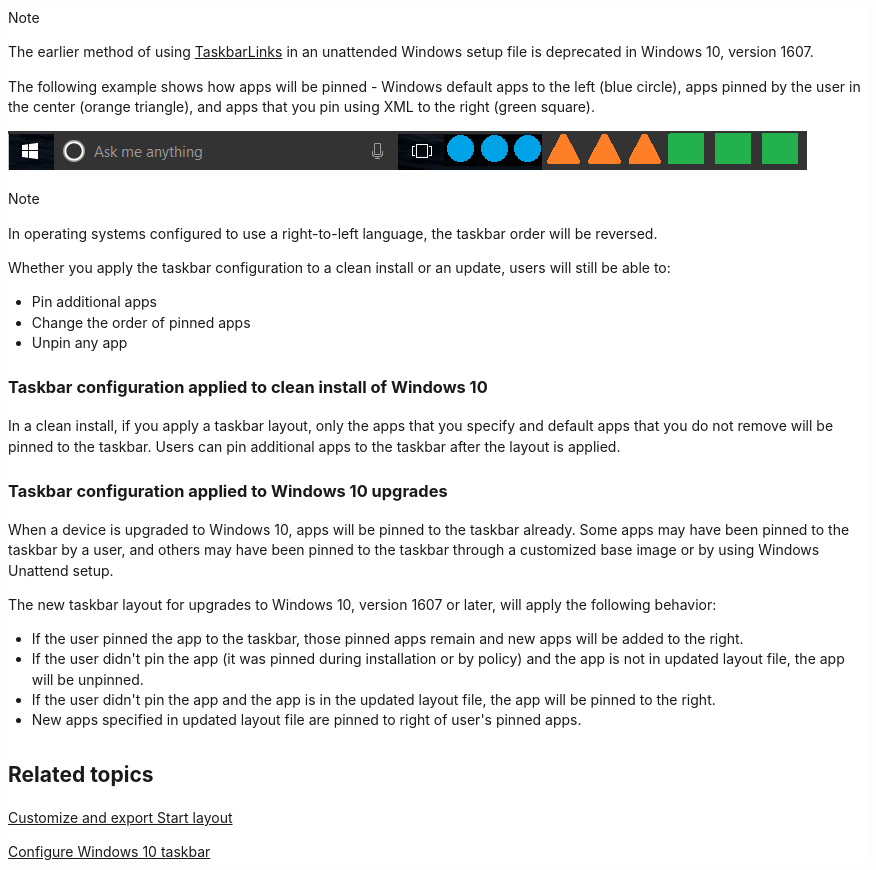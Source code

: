 >[!NOTE]
 >The earlier method of using [TaskbarLinks](https://go.microsoft.com/fwlink/p/?LinkId=761230) in an unattended Windows setup file is deprecated in Windows 10, version 1607.
   
The following example shows how apps will be pinned - Windows default apps to the left (blue circle), apps pinned by the user in the center (orange triangle), and apps that you pin using XML to the right (green square).

![Windows left, user center, enterprise to the right](images/taskbar-generic.png)

>[!NOTE]
>In operating systems configured to use a right-to-left language, the taskbar order will be reversed.



Whether you apply the taskbar configuration to a clean install or an update, users will still be able to:
* Pin additional apps
* Change the order of pinned apps
* Unpin any app

### Taskbar configuration applied to clean install of Windows 10

In a clean install, if you apply a taskbar layout, only the apps that you specify and default apps that you do not remove will be pinned to the taskbar. Users can pin additional apps to the taskbar after the layout is applied.

### Taskbar configuration applied to Windows 10 upgrades

When a device is upgraded to Windows 10, apps will be pinned to the taskbar already.  Some apps may have been pinned to the taskbar by a user, and others may have been pinned to the taskbar through a customized base image or by using Windows Unattend setup. 

The new taskbar layout for upgrades to Windows 10, version 1607 or later, will apply the following behavior:
* If the user pinned the app to the taskbar, those pinned apps remain and new apps will be added to the right.
* If the user didn't pin the app (it was pinned during installation or by policy) and the app is not in updated layout file, the app will be unpinned.
* If the user didn't pin the app and the app is in the updated layout file, the app will be pinned to the right.
* New apps specified in updated layout file are pinned to right of user's pinned apps.
  


## Related topics


[Customize and export Start layout](customize-and-export-start-layout.md)

[Configure Windows 10 taskbar](configure-windows-10-taskbar.md)
